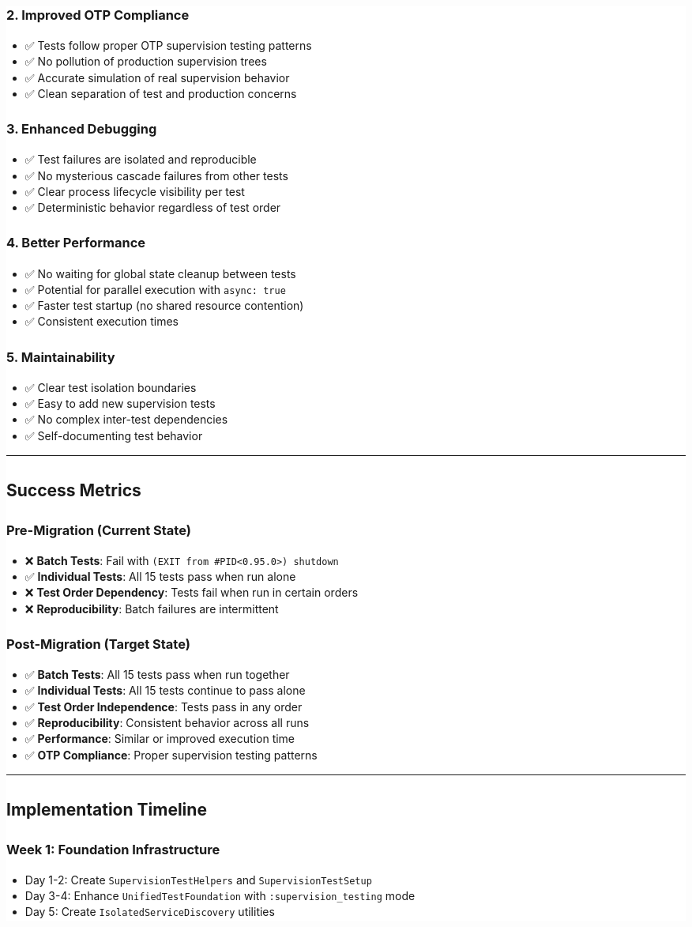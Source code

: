 ### 2. **Improved OTP Compliance**
- ✅ Tests follow proper OTP supervision testing patterns
- ✅ No pollution of production supervision trees
- ✅ Accurate simulation of real supervision behavior
- ✅ Clean separation of test and production concerns

### 3. **Enhanced Debugging**
- ✅ Test failures are isolated and reproducible
- ✅ No mysterious cascade failures from other tests
- ✅ Clear process lifecycle visibility per test
- ✅ Deterministic behavior regardless of test order

### 4. **Better Performance**
- ✅ No waiting for global state cleanup between tests
- ✅ Potential for parallel execution with `async: true`
- ✅ Faster test startup (no shared resource contention)
- ✅ Consistent execution times

### 5. **Maintainability**
- ✅ Clear test isolation boundaries
- ✅ Easy to add new supervision tests
- ✅ No complex inter-test dependencies
- ✅ Self-documenting test behavior

---

## Success Metrics

### Pre-Migration (Current State)
- ❌ **Batch Tests**: Fail with `(EXIT from #PID<0.95.0>) shutdown`
- ✅ **Individual Tests**: All 15 tests pass when run alone
- ❌ **Test Order Dependency**: Tests fail when run in certain orders
- ❌ **Reproducibility**: Batch failures are intermittent

### Post-Migration (Target State)  
- ✅ **Batch Tests**: All 15 tests pass when run together
- ✅ **Individual Tests**: All 15 tests continue to pass alone
- ✅ **Test Order Independence**: Tests pass in any order
- ✅ **Reproducibility**: Consistent behavior across all runs
- ✅ **Performance**: Similar or improved execution time
- ✅ **OTP Compliance**: Proper supervision testing patterns

---

## Implementation Timeline

### Week 1: Foundation Infrastructure
- Day 1-2: Create `SupervisionTestHelpers` and `SupervisionTestSetup`
- Day 3-4: Enhance `UnifiedTestFoundation` with `:supervision_testing` mode
- Day 5: Create `IsolatedServiceDiscovery` utilities
